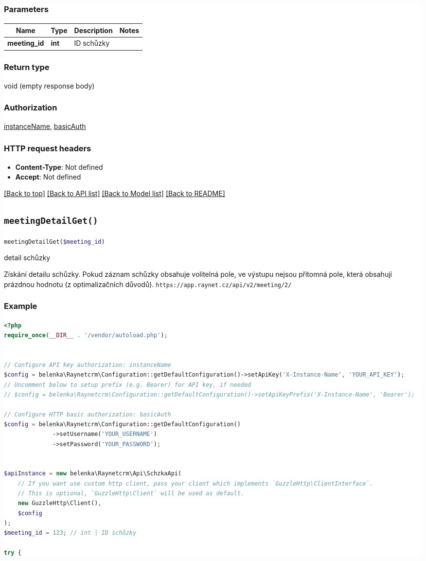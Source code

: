 ### Parameters

| Name | Type | Description  | Notes |
| ------------- | ------------- | ------------- | ------------- |
| **meeting_id** | **int**| ID schůzky | |

### Return type

void (empty response body)

### Authorization

[instanceName](../../README.md#instanceName), [basicAuth](../../README.md#basicAuth)

### HTTP request headers

- **Content-Type**: Not defined
- **Accept**: Not defined

[[Back to top]](#) [[Back to API list]](../../README.md#endpoints)
[[Back to Model list]](../../README.md#models)
[[Back to README]](../../README.md)

## `meetingDetailGet()`

```php
meetingDetailGet($meeting_id)
```

detail schůzky

Získání detailu schůzky. Pokud záznam schůzky obsahuje volitelná pole, ve výstupu nejsou přítomná pole, která obsahují prázdnou hodnotu (z optimalizačních důvodů).  ``` https://app.raynet.cz/api/v2/meeting/2/ ```

### Example

```php
<?php
require_once(__DIR__ . '/vendor/autoload.php');


// Configure API key authorization: instanceName
$config = belenka\Raynetcrm\Configuration::getDefaultConfiguration()->setApiKey('X-Instance-Name', 'YOUR_API_KEY');
// Uncomment below to setup prefix (e.g. Bearer) for API key, if needed
// $config = belenka\Raynetcrm\Configuration::getDefaultConfiguration()->setApiKeyPrefix('X-Instance-Name', 'Bearer');

// Configure HTTP basic authorization: basicAuth
$config = belenka\Raynetcrm\Configuration::getDefaultConfiguration()
              ->setUsername('YOUR_USERNAME')
              ->setPassword('YOUR_PASSWORD');


$apiInstance = new belenka\Raynetcrm\Api\SchzkaApi(
    // If you want use custom http client, pass your client which implements `GuzzleHttp\ClientInterface`.
    // This is optional, `GuzzleHttp\Client` will be used as default.
    new GuzzleHttp\Client(),
    $config
);
$meeting_id = 123; // int | ID schůzky

try {
```